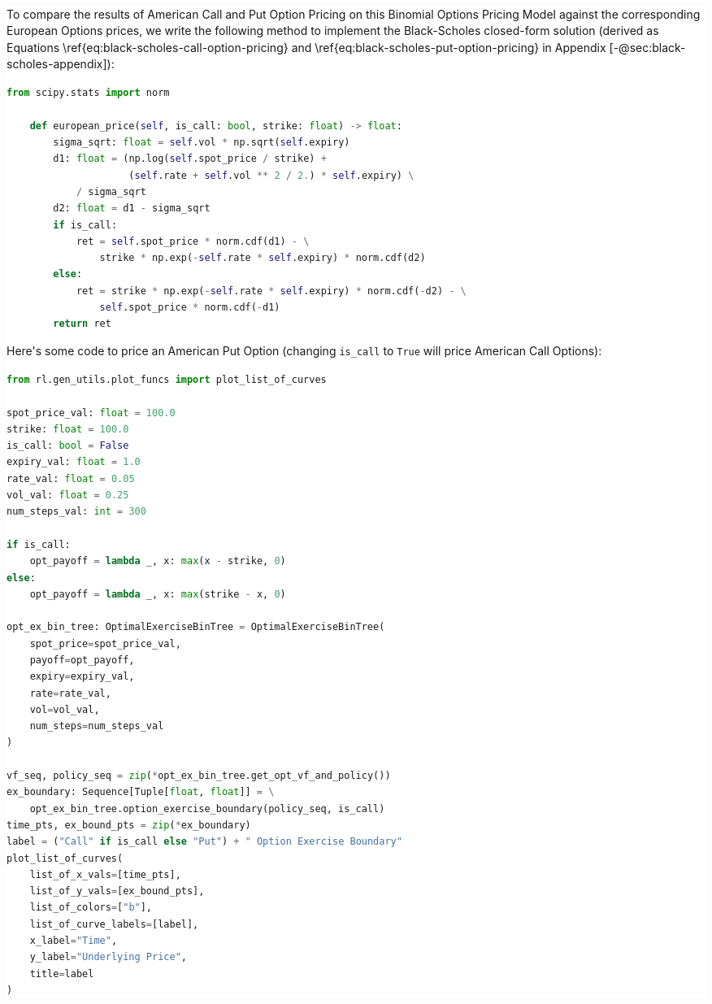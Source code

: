 To compare the results of American Call and Put Option Pricing on this Binomial Options Pricing Model against the corresponding European Options prices, we write the following method to implement the Black-Scholes closed-form solution (derived as Equations \ref{eq:black-scholes-call-option-pricing} and \ref{eq:black-scholes-put-option-pricing} in Appendix [-@sec:black-scholes-appendix]):

```python
from scipy.stats import norm

    def european_price(self, is_call: bool, strike: float) -> float:
        sigma_sqrt: float = self.vol * np.sqrt(self.expiry)
        d1: float = (np.log(self.spot_price / strike) +
                     (self.rate + self.vol ** 2 / 2.) * self.expiry) \
            / sigma_sqrt
        d2: float = d1 - sigma_sqrt
        if is_call:
            ret = self.spot_price * norm.cdf(d1) - \
                strike * np.exp(-self.rate * self.expiry) * norm.cdf(d2)
        else:
            ret = strike * np.exp(-self.rate * self.expiry) * norm.cdf(-d2) - \
                self.spot_price * norm.cdf(-d1)
        return ret
```

Here's some code to price an American Put Option (changing `is_call` to `True` will price American Call Options):

```python
from rl.gen_utils.plot_funcs import plot_list_of_curves

spot_price_val: float = 100.0
strike: float = 100.0
is_call: bool = False
expiry_val: float = 1.0
rate_val: float = 0.05
vol_val: float = 0.25
num_steps_val: int = 300

if is_call:
    opt_payoff = lambda _, x: max(x - strike, 0)
else:
    opt_payoff = lambda _, x: max(strike - x, 0)

opt_ex_bin_tree: OptimalExerciseBinTree = OptimalExerciseBinTree(
    spot_price=spot_price_val,
    payoff=opt_payoff,
    expiry=expiry_val,
    rate=rate_val,
    vol=vol_val,
    num_steps=num_steps_val
)

vf_seq, policy_seq = zip(*opt_ex_bin_tree.get_opt_vf_and_policy())
ex_boundary: Sequence[Tuple[float, float]] = \
    opt_ex_bin_tree.option_exercise_boundary(policy_seq, is_call)
time_pts, ex_bound_pts = zip(*ex_boundary)
label = ("Call" if is_call else "Put") + " Option Exercise Boundary"
plot_list_of_curves(
    list_of_x_vals=[time_pts],
    list_of_y_vals=[ex_bound_pts],
    list_of_colors=["b"],
    list_of_curve_labels=[label],
    x_label="Time",
    y_label="Underlying Price",
    title=label
)
```